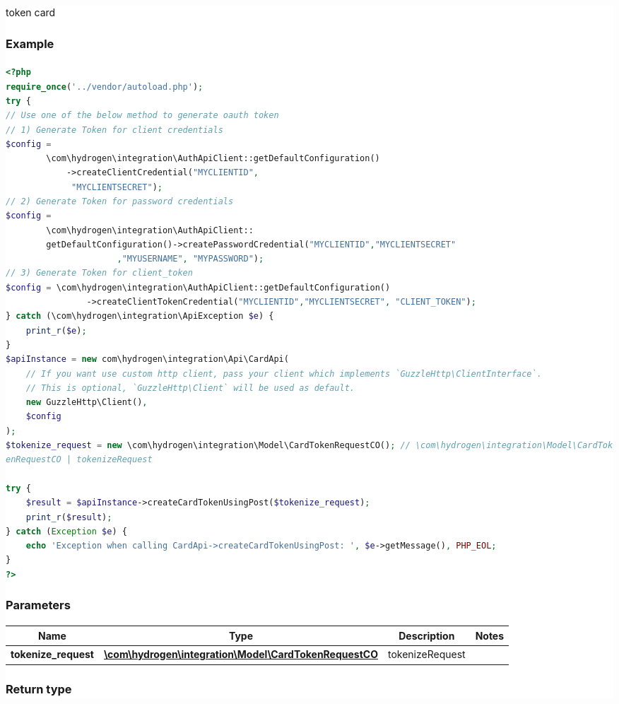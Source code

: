 token card

### Example
```php
<?php
require_once('../vendor/autoload.php');
try {
// Use one of the below method to generate oauth token
// 1) Generate Token for client credentials
$config =
        \com\hydrogen\integration\AuthApiClient::getDefaultConfiguration()
            ->createClientCredential("MYCLIENTID",
             "MYCLIENTSECRET");
// 2) Generate Token for password credentials
$config =
        \com\hydrogen\integration\AuthApiClient::
        getDefaultConfiguration()->createPasswordCredential("MYCLIENTID","MYCLIENTSECRET"
                      ,"MYUSERNAME", "MYPASSWORD");
// 3) Generate Token for client_token
$config = \com\hydrogen\integration\AuthApiClient::getDefaultConfiguration()
                ->createClientTokenCredential("MYCLIENTID","MYCLIENTSECRET", "CLIENT_TOKEN");
} catch (\com\hydrogen\integration\ApiException $e) {
    print_r($e);
}
$apiInstance = new com\hydrogen\integration\Api\CardApi(
    // If you want use custom http client, pass your client which implements `GuzzleHttp\ClientInterface`.
    // This is optional, `GuzzleHttp\Client` will be used as default.
    new GuzzleHttp\Client(),
    $config
);
$tokenize_request = new \com\hydrogen\integration\Model\CardTokenRequestCO(); // \com\hydrogen\integration\Model\CardTokenRequestCO | tokenizeRequest

try {
    $result = $apiInstance->createCardTokenUsingPost($tokenize_request);
    print_r($result);
} catch (Exception $e) {
    echo 'Exception when calling CardApi->createCardTokenUsingPost: ', $e->getMessage(), PHP_EOL;
}
?>
```

### Parameters

Name | Type | Description  | Notes
------------- | ------------- | ------------- | -------------
 **tokenize_request** | [**\com\hydrogen\integration\Model\CardTokenRequestCO**](../Model/CardTokenRequestCO.md)| tokenizeRequest |

### Return type
